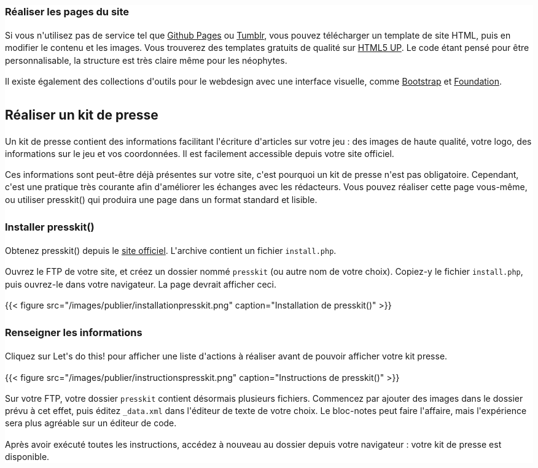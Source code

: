 ### Réaliser les pages du site

Si vous n'utilisez pas de service tel que [Github Pages](https://pages.github.com/) ou [Tumblr](https://www.tumblr.com/), vous pouvez télécharger un template de site HTML, puis en modifier le contenu et les images. Vous trouverez des templates gratuits de qualité sur [HTML5 UP](https://html5up.net/). Le code étant pensé pour être personnalisable, la structure est très claire même pour les néophytes.

Il existe également des collections d'outils pour le webdesign avec une interface visuelle, comme [Bootstrap](http://getbootstrap.com/) et [Foundation](https://foundation.zurb.com/).

## Réaliser un kit de presse

Un kit de presse contient des informations facilitant l'écriture d'articles sur votre jeu : des images de haute qualité, votre logo, des informations sur le jeu et vos coordonnées. Il est facilement accessible depuis votre site officiel.

Ces informations sont peut-être déjà présentes sur votre site, c'est pourquoi un kit de presse n'est pas obligatoire. Cependant, c'est une pratique très courante afin d'améliorer les échanges avec les rédacteurs. Vous pouvez réaliser cette page vous-même, ou utiliser presskit() qui produira une page dans un format standard et lisible.

### Installer presskit()

Obtenez presskit() depuis le [site officiel](http://dopresskit.com/). L'archive contient un fichier `install.php`.

Ouvrez le FTP de votre site, et créez un dossier nommé `presskit` (ou autre nom de votre choix). Copiez-y le fichier `install.php`, puis ouvrez-le dans votre navigateur. La page devrait afficher ceci.

{{< figure src="/images/publier/installationpresskit.png" caption="Installation de presskit()" >}}

### Renseigner les informations

Cliquez sur Let's do this! pour afficher une liste d'actions à réaliser avant de pouvoir afficher votre kit presse.

{{< figure src="/images/publier/instructionspresskit.png" caption="Instructions de presskit()" >}}

Sur votre FTP, votre dossier `presskit` contient désormais plusieurs fichiers. Commencez par ajouter des images dans le dossier prévu à cet effet, puis éditez `_data.xml` dans l'éditeur de texte de votre choix. Le bloc-notes peut faire l'affaire, mais l'expérience sera plus agréable sur un éditeur de code.

Après avoir exécuté toutes les instructions, accédez à nouveau au dossier depuis votre navigateur : votre kit de presse est disponible.
